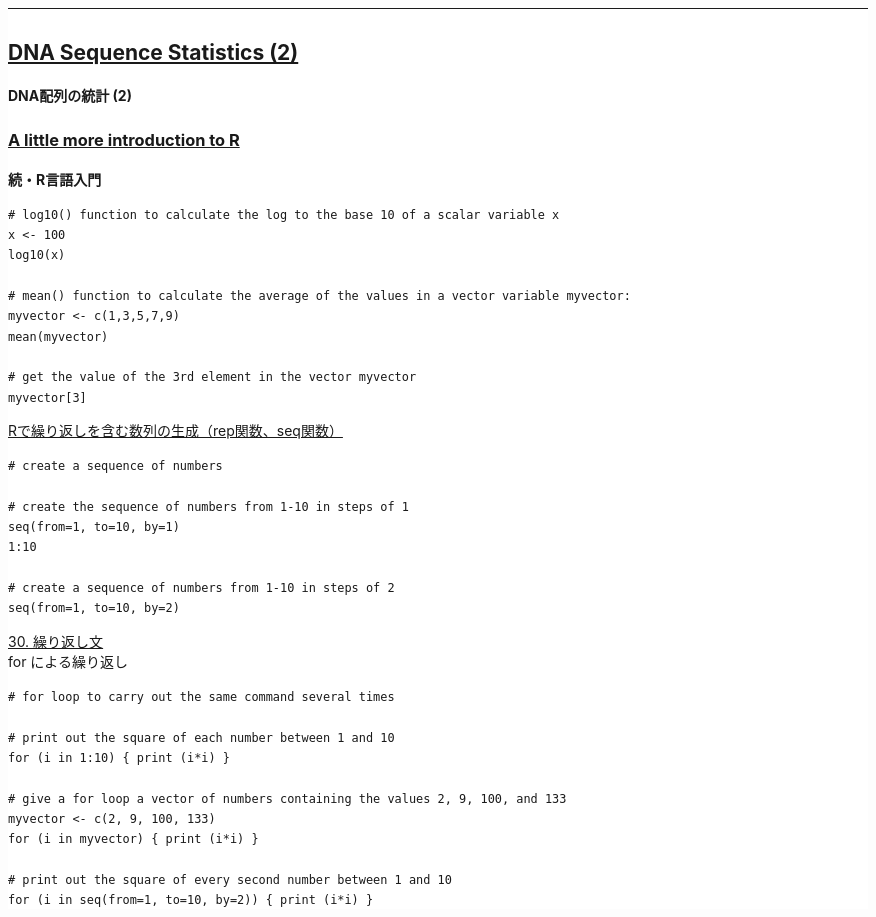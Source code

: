 ----------

## [DNA Sequence Statistics (2)](http://a-little-book-of-r-for-bioinformatics.readthedocs.org/en/latest/src/chapter2.html)
**DNA配列の統計 (2)**

### [A little more introduction to R](http://a-little-book-of-r-for-bioinformatics.readthedocs.io/en/latest/src/chapter2.html#a-little-more-introduction-to-r)
**続・R言語入門**


	# log10() function to calculate the log to the base 10 of a scalar variable x
	x <- 100
	log10(x)

	# mean() function to calculate the average of the values in a vector variable myvector:
    myvector <- c(1,3,5,7,9)
	mean(myvector)

	# get the value of the 3rd element in the vector myvector
	myvector[3]

[Rで繰り返しを含む数列の生成（rep関数、seq関数）](http://tips-r.blogspot.jp/2014/05/repseq.html)

```
# create a sequence of numbers

# create the sequence of numbers from 1-10 in steps of 1
seq(from=1, to=10, by=1)
1:10

# create a sequence of numbers from 1-10 in steps of 2
seq(from=1, to=10, by=2)
```

[30. 繰り返し文](http://cse.naro.affrc.go.jp/takezawa/r-tips/r/30.html)  
for による繰り返し

```
# for loop to carry out the same command several times

# print out the square of each number between 1 and 10
for (i in 1:10) { print (i*i) }

# give a for loop a vector of numbers containing the values 2, 9, 100, and 133
myvector <- c(2, 9, 100, 133)
for (i in myvector) { print (i*i) }

# print out the square of every second number between 1 and 10
for (i in seq(from=1, to=10, by=2)) { print (i*i) }
```
